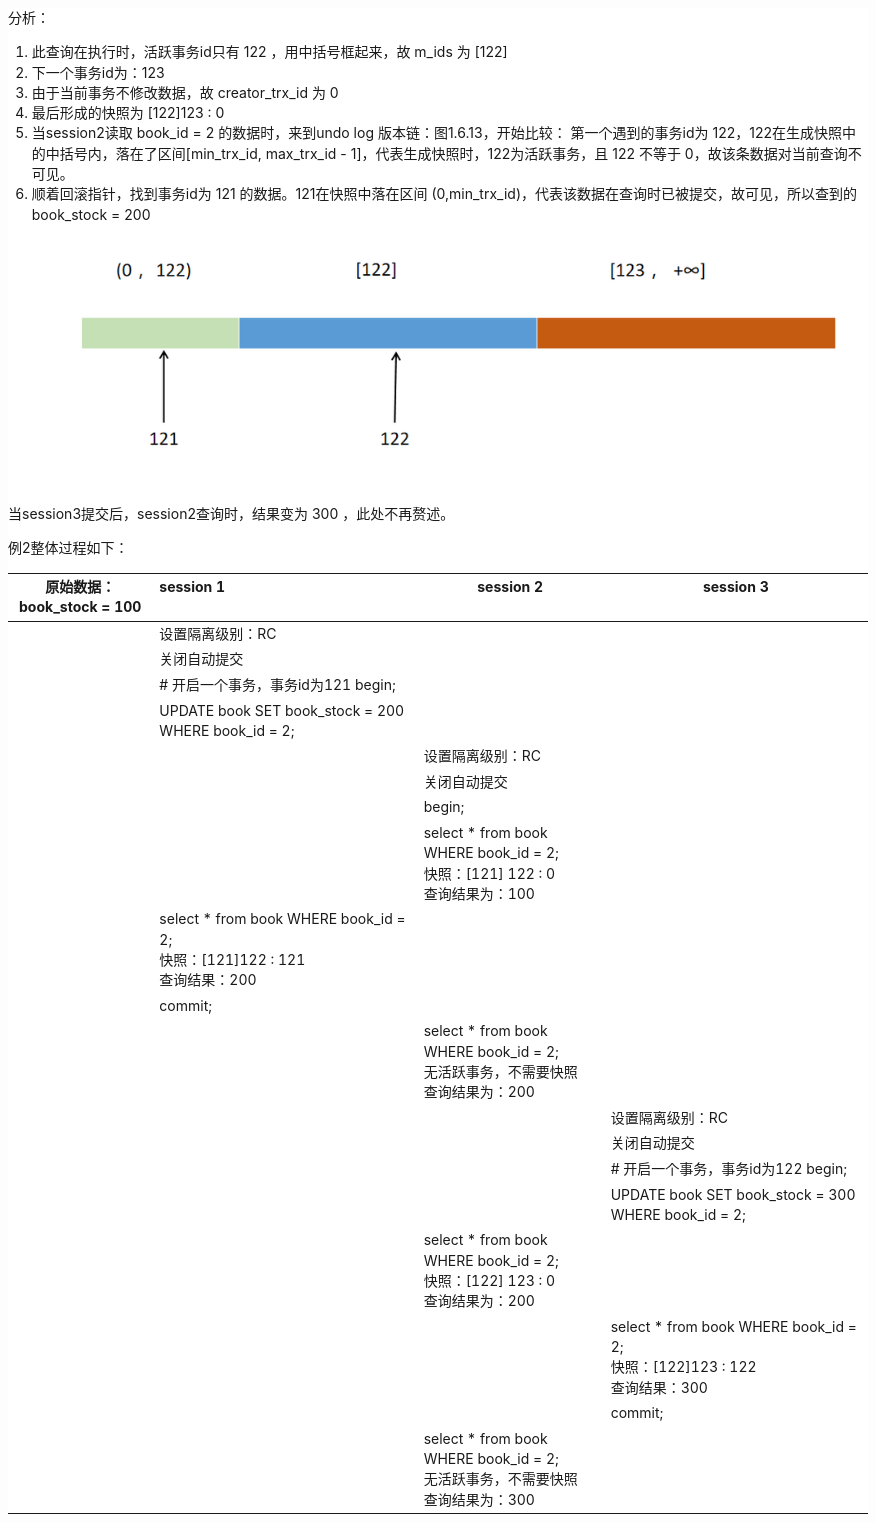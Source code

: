    分析：

   1. 此查询在执行时，活跃事务id只有 122 ，用中括号框起来，故 m_ids 为 [122]
   2. 下一个事务id为：123
   3. 由于当前事务不修改数据，故 creator_trx_id 为 0 
   4. 最后形成的快照为  [122]123 : 0
   5. 当session2读取 book_id = 2 的数据时，来到undo log 版本链：图1.6.13，开始比较：
      第一个遇到的事务id为 122，122在生成快照中的中括号内，落在了区间[min_trx_id, max_trx_id - 1]，代表生成快照时，122为活跃事务，且 122 不等于 0，故该条数据对当前查询不可见。
   6. 顺着回滚指针，找到事务id为 121 的数据。121在快照中落在区间 (0,min_trx_id)，代表该数据在查询时已被提交，故可见，所以查到的 book_stock = 200
      ![1.6.14.RC事务区间例子2](../../mysql-image/1.6.14.RC事务区间例子2.jpg)

   当session3提交后，session2查询时，结果变为 300 ，此处不再赘述。

   例2整体过程如下：

   | 原始数据： book_stock = 100 | session 1                                                    | session 2                                                    | session 3                                                    |
   | :-------------------------: | :----------------------------------------------------------- | ------------------------------------------------------------ | ------------------------------------------------------------ |
   |                             | 设置隔离级别：RC                                             |                                                              |                                                              |
   |                             | 关闭自动提交                                                 |                                                              |                                                              |
   |                             | # 开启一个事务，事务id为121 begin;                           |                                                              |                                                              |
   |                             | UPDATE book  SET book_stock = 200  WHERE book_id = 2;        |                                                              |                                                              |
   |                             |                                                              | 设置隔离级别：RC                                             |                                                              |
   |                             |                                                              | 关闭自动提交                                                 |                                                              |
   |                             |                                                              | begin;                                                       |                                                              |
   |                             |                                                              | select * from book  WHERE book_id = 2; <br />快照：[121] 122 : 0 <br />查询结果为：100 |                                                              |
   |                             | select * from book  WHERE book_id = 2; <br />快照：[121]122 : 121 <br />查询结果：200 |                                                              |                                                              |
   |                             | commit;                                                      |                                                              |                                                              |
   |                             |                                                              | select * from book  WHERE book_id = 2; <br />无活跃事务，不需要快照 <br />查询结果为：200 |                                                              |
   |                             |                                                              |                                                              | 设置隔离级别：RC                                             |
   |                             |                                                              |                                                              | 关闭自动提交                                                 |
   |                             |                                                              |                                                              | # 开启一个事务，事务id为122 begin;                           |
   |                             |                                                              |                                                              | UPDATE book  SET book_stock = 300  WHERE book_id = 2;        |
   |                             |                                                              | select * from book  WHERE book_id = 2; <br />快照：[122] 123 : 0 <br />查询结果为：200 |                                                              |
   |                             |                                                              |                                                              | select * from book  WHERE book_id = 2; <br />快照：[122]123 : 122 <br />查询结果：300 |
   |                             |                                                              |                                                              | commit;                                                      |
   |                             |                                                              | select * from book  WHERE book_id = 2; <br />无活跃事务，不需要快照 <br />查询结果为：300 |                                                              |
